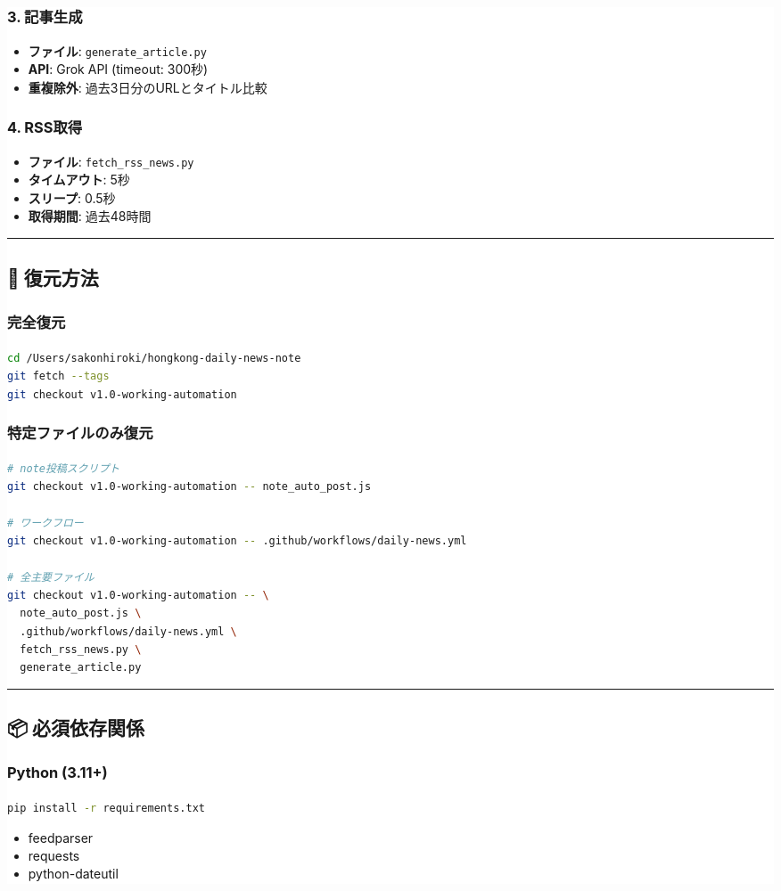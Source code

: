 ### 3. 記事生成
- **ファイル**: `generate_article.py`
- **API**: Grok API (timeout: 300秒)
- **重複除外**: 過去3日分のURLとタイトル比較

### 4. RSS取得
- **ファイル**: `fetch_rss_news.py`
- **タイムアウト**: 5秒
- **スリープ**: 0.5秒
- **取得期間**: 過去48時間

---

## 🔧 復元方法

### 完全復元
```bash
cd /Users/sakonhiroki/hongkong-daily-news-note
git fetch --tags
git checkout v1.0-working-automation
```

### 特定ファイルのみ復元
```bash
# note投稿スクリプト
git checkout v1.0-working-automation -- note_auto_post.js

# ワークフロー
git checkout v1.0-working-automation -- .github/workflows/daily-news.yml

# 全主要ファイル
git checkout v1.0-working-automation -- \
  note_auto_post.js \
  .github/workflows/daily-news.yml \
  fetch_rss_news.py \
  generate_article.py
```

---

## 📦 必須依存関係

### Python (3.11+)
```bash
pip install -r requirements.txt
```
- feedparser
- requests
- python-dateutil
